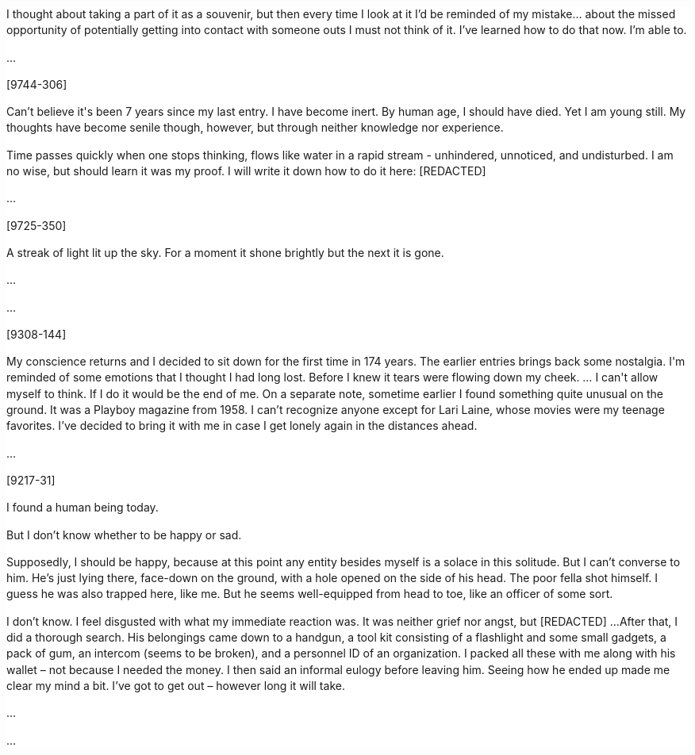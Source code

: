 I thought about taking a part of it as a souvenir, but then every time I look at it I’d be reminded of my mistake… about the missed opportunity of potentially getting into contact with someone outs I must not think of it. I’ve learned how to do that now. I’m able to.

…

\[9744-306\]

Can’t believe it's been 7 years since my last entry. I have become inert. By human age, I should have died. Yet I am young still. My thoughts have become senile though, however, but through neither knowledge nor experience.

Time passes quickly when one stops thinking, flows like water in a rapid stream - unhindered, unnoticed, and undisturbed. I am no wise, but should learn it was my proof. I will write it down how to do it here: \[REDACTED\]

…

\[9725-350\]

A streak of light lit up the sky. For a moment it shone brightly but the next it is gone.

…

…

\[9308-144\]

My conscience returns and I decided to sit down for the first time in 174 years. The earlier entries brings back some nostalgia. I'm reminded of some emotions that I thought I had long lost. Before I knew it tears were flowing down my cheek. … I can't allow myself to think. If I do it would be the end of me. On a separate note, sometime earlier I found something quite unusual on the ground. It was a Playboy magazine from 1958. I can’t recognize anyone except for Lari Laine, whose movies were my teenage favorites. I’ve decided to bring it with me in case I get lonely again in the distances ahead.

…

\[9217-31\]

I found a human being today.

But I don’t know whether to be happy or sad.

Supposedly, I should be happy, because at this point any entity besides myself is a solace in this solitude. But I can’t converse to him. He’s just lying there, face-down on the ground, with a hole opened on the side of his head. The poor fella shot himself. I guess he was also trapped here, like me. But he seems well-equipped from head to toe, like an officer of some sort.

I don’t know. I feel disgusted with what my immediate reaction was. It was neither grief nor angst, but \[REDACTED\] …After that, I did a thorough search. His belongings came down to a handgun, a tool kit consisting of a flashlight and some small gadgets, a pack of gum, an intercom (seems to be broken), and a personnel ID of an organization. I packed all these with me along with his wallet – not because I needed the money. I then said an informal eulogy before leaving him. Seeing how he ended up made me clear my mind a bit. I’ve got to get out – however long it will take.

…

…
